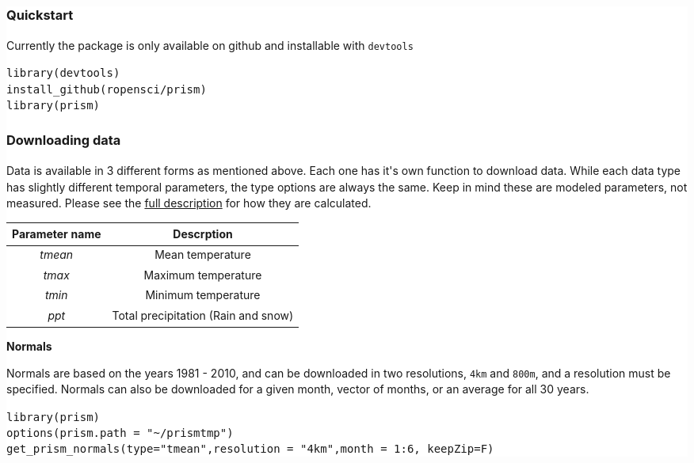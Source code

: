<h3>
<a id="user-content-quickstart" class="anchor" href="#quickstart" aria-hidden="true"><span class="octicon octicon-link"></span></a>Quickstart</h3>

<p>Currently the package is only available on github and installable with <code>devtools</code></p>

<div class="highlight highlight-r"><pre>library(<span class="pl-smi">devtools</span>)
install_github(<span class="pl-smi">ropensci</span><span class="pl-k">/</span><span class="pl-smi">prism</span>)
library(<span class="pl-smi">prism</span>)</pre></div>

<h3>
<a id="user-content-downloading-data" class="anchor" href="#downloading-data" aria-hidden="true"><span class="octicon octicon-link"></span></a>Downloading data</h3>

<p>Data is available in 3 different forms as mentioned above.  Each one has it's own function to download data. While each data type has slightly different temporal parameters, the type options are always the same.  Keep in mind these are modeled parameters, not measured.  Please see the <a href="http://www.prism.oregonstate.edu/documents/Daly2008_PhysiographicMapping_IntJnlClim.pdf">full description</a> for how they are calculated.</p>

<table>
<thead>
<tr>
<th align="center">Parameter name</th>
<th align="center">Descrption</th>
</tr>
</thead>
<tbody>
<tr>
<td align="center"><em>tmean</em></td>
<td align="center">Mean temperature</td>
</tr>
<tr>
<td align="center"><em>tmax</em></td>
<td align="center">Maximum temperature</td>
</tr>
<tr>
<td align="center"><em>tmin</em></td>
<td align="center">Minimum temperature</td>
</tr>
<tr>
<td align="center"><em>ppt</em></td>
<td align="center">Total precipitation (Rain and snow)</td>
</tr>
</tbody>
</table>

<p><strong>Normals</strong></p>

<p>Normals are based on the years 1981 - 2010, and can be downloaded in two resolutions, <code>4km</code> and <code>800m</code>, and a resolution must be specified.  Normals can also be downloaded for a given month, vector of months, or an average for all 30 years.</p>

<div class="highlight highlight-r"><pre>library(<span class="pl-smi">prism</span>)
options(<span class="pl-v">prism.path</span> <span class="pl-k">=</span> <span class="pl-s"><span class="pl-pds">"</span>~/prismtmp<span class="pl-pds">"</span></span>)
get_prism_normals(<span class="pl-v">type</span><span class="pl-k">=</span><span class="pl-s"><span class="pl-pds">"</span>tmean<span class="pl-pds">"</span></span>,<span class="pl-v">resolution</span> <span class="pl-k">=</span> <span class="pl-s"><span class="pl-pds">"</span>4km<span class="pl-pds">"</span></span>,<span class="pl-v">month</span> <span class="pl-k">=</span> <span class="pl-c1">1</span><span class="pl-k">:</span><span class="pl-c1">6</span>, <span class="pl-v">keepZip</span><span class="pl-k">=</span><span class="pl-c1">F</span>)</pre></div>
